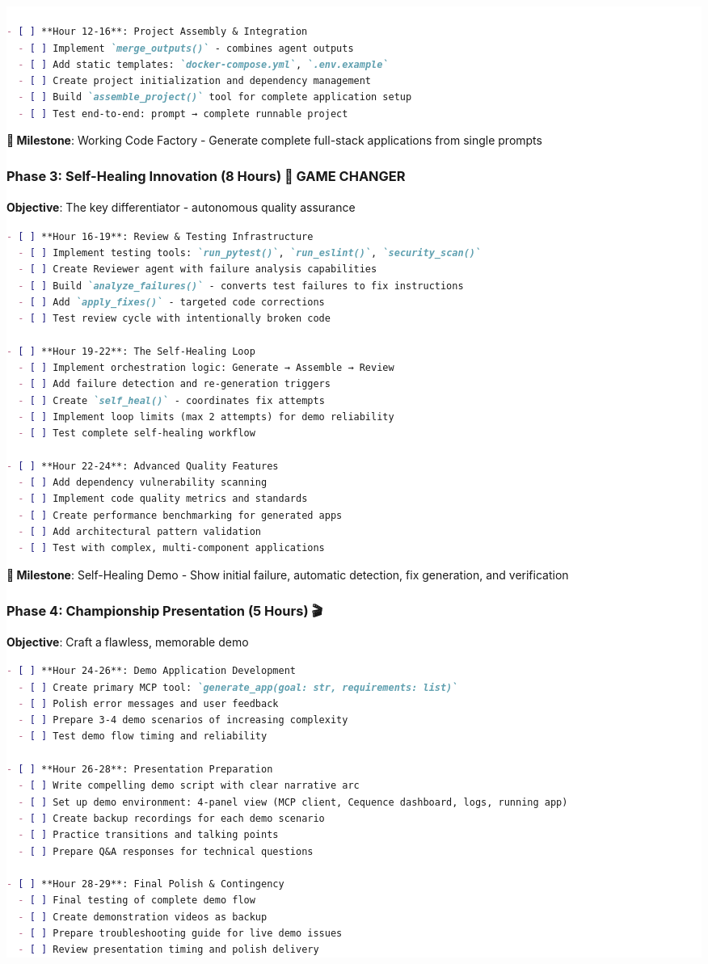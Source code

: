 ```markdown

- [ ] **Hour 12-16**: Project Assembly & Integration
  - [ ] Implement `merge_outputs()` - combines agent outputs
  - [ ] Add static templates: `docker-compose.yml`, `.env.example`
  - [ ] Create project initialization and dependency management
  - [ ] Build `assemble_project()` tool for complete application setup
  - [ ] Test end-to-end: prompt → complete runnable project
```

**🎉 Milestone**: Working Code Factory - Generate complete full-stack applications from single prompts

### Phase 3: Self-Healing Innovation (8 Hours) 🔄 GAME CHANGER
**Objective**: The key differentiator - autonomous quality assurance

```markdown
- [ ] **Hour 16-19**: Review & Testing Infrastructure
  - [ ] Implement testing tools: `run_pytest()`, `run_eslint()`, `security_scan()`
  - [ ] Create Reviewer agent with failure analysis capabilities
  - [ ] Build `analyze_failures()` - converts test failures to fix instructions
  - [ ] Add `apply_fixes()` - targeted code corrections
  - [ ] Test review cycle with intentionally broken code

- [ ] **Hour 19-22**: The Self-Healing Loop
  - [ ] Implement orchestration logic: Generate → Assemble → Review
  - [ ] Add failure detection and re-generation triggers
  - [ ] Create `self_heal()` - coordinates fix attempts
  - [ ] Implement loop limits (max 2 attempts) for demo reliability
  - [ ] Test complete self-healing workflow

- [ ] **Hour 22-24**: Advanced Quality Features
  - [ ] Add dependency vulnerability scanning
  - [ ] Implement code quality metrics and standards
  - [ ] Create performance benchmarking for generated apps
  - [ ] Add architectural pattern validation
  - [ ] Test with complex, multi-component applications
```

**🎉 Milestone**: Self-Healing Demo - Show initial failure, automatic detection, fix generation, and verification

### Phase 4: Championship Presentation (5 Hours) 🎬
**Objective**: Craft a flawless, memorable demo

```markdown
- [ ] **Hour 24-26**: Demo Application Development
  - [ ] Create primary MCP tool: `generate_app(goal: str, requirements: list)`
  - [ ] Polish error messages and user feedback
  - [ ] Prepare 3-4 demo scenarios of increasing complexity
  - [ ] Test demo flow timing and reliability

- [ ] **Hour 26-28**: Presentation Preparation
  - [ ] Write compelling demo script with clear narrative arc
  - [ ] Set up demo environment: 4-panel view (MCP client, Cequence dashboard, logs, running app)
  - [ ] Create backup recordings for each demo scenario
  - [ ] Practice transitions and talking points
  - [ ] Prepare Q&A responses for technical questions

- [ ] **Hour 28-29**: Final Polish & Contingency
  - [ ] Final testing of complete demo flow
  - [ ] Create demonstration videos as backup
  - [ ] Prepare troubleshooting guide for live demo issues
  - [ ] Review presentation timing and polish delivery
```